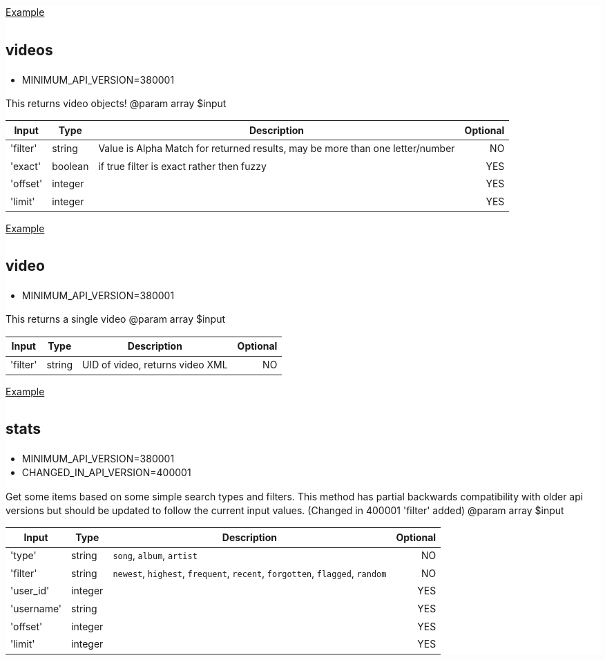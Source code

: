 [Example](https://raw.githubusercontent.com/ampache/python3-ampache/api4/docs/xml-responses/search_songs.xml)

## videos

* MINIMUM_API_VERSION=380001

This returns video objects!
@param array $input

| Input    | Type    | Description                                                                   | Optional |
|----------|---------|-------------------------------------------------------------------------------|---------:|
| 'filter' | string  | Value is Alpha Match for returned results, may be more than one letter/number |       NO |
| 'exact'  | boolean | if true filter is exact rather then fuzzy                                     |      YES |
| 'offset' | integer |                                                                               |      YES |
| 'limit'  | integer |                                                                               |      YES |

[Example](https://raw.githubusercontent.com/ampache/python3-ampache/api4/docs/xml-responses/videos.xml)

## video

* MINIMUM_API_VERSION=380001

This returns a single video
@param array $input

| Input    | Type   | Description                     | Optional |
|----------|--------|---------------------------------|---------:|
| 'filter' | string | UID of video, returns video XML |       NO |

[Example](https://raw.githubusercontent.com/ampache/python3-ampache/api4/docs/xml-responses/video.xml)

## stats

* MINIMUM_API_VERSION=380001
* CHANGED_IN_API_VERSION=400001

Get some items based on some simple search types and filters.
This method has partial backwards compatibility with older api versions but should be updated to follow the current input values.
(Changed in 400001 'filter' added)
@param array $input

| Input      | Type    | Description                                                                 | Optional |
|------------|---------|-----------------------------------------------------------------------------|---------:|
| 'type'     | string  | `song`, `album`, `artist`                                                   |       NO |
| 'filter'   | string  | `newest`, `highest`, `frequent`, `recent`, `forgotten`, `flagged`, `random` |       NO |
| 'user_id'  | integer |                                                                             |      YES |
| 'username' | string  |                                                                             |      YES |
| 'offset'   | integer |                                                                             |      YES |
| 'limit'    | integer |                                                                             |      YES |
